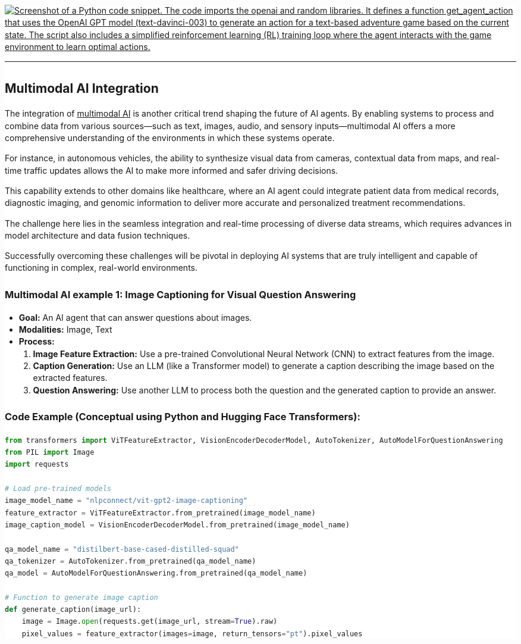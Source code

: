 [![Screenshot of a Python code snippet. The code imports the `openai` and `random` libraries. It defines a function `get_agent_action` that uses the OpenAI GPT model (`text-davinci-003`) to generate an action for a text-based adventure game based on the current state. The script also includes a simplified reinforcement learning (RL) training loop where the agent interacts with the game environment to learn optimal actions.](https://cdn.hashnode.com/res/hashnode/image/upload/v1725400043057/999b9de5-b47c-4a5c-a9d7-9eda713596ad.png)](https://academy.lunartech.ai/)

---

## Multimodal AI Integration

The integration of [multimodal AI](/freecodecamp.org/learn-to-use-the-gemini-ai-multimodal-model.md) is another critical trend shaping the future of AI agents. By enabling systems to process and combine data from various sources—such as text, images, audio, and sensory inputs—multimodal AI offers a more comprehensive understanding of the environments in which these systems operate.

For instance, in autonomous vehicles, the ability to synthesize visual data from cameras, contextual data from maps, and real-time traffic updates allows the AI to make more informed and safer driving decisions.

This capability extends to other domains like healthcare, where an AI agent could integrate patient data from medical records, diagnostic imaging, and genomic information to deliver more accurate and personalized treatment recommendations.

The challenge here lies in the seamless integration and real-time processing of diverse data streams, which requires advances in model architecture and data fusion techniques.

Successfully overcoming these challenges will be pivotal in deploying AI systems that are truly intelligent and capable of functioning in complex, real-world environments.

### Multimodal AI example 1: Image Captioning for Visual Question Answering

- **Goal:** An AI agent that can answer questions about images.
- **Modalities:** Image, Text
- **Process:**
  1. **Image Feature Extraction:** Use a pre-trained Convolutional Neural Network (CNN) to extract features from the image.
  2. **Caption Generation:** Use an LLM (like a Transformer model) to generate a caption describing the image based on the extracted features.
  3. **Question Answering:** Use another LLM to process both the question and the generated caption to provide an answer.

### Code Example (Conceptual using Python and Hugging Face Transformers):

```py
from transformers import ViTFeatureExtractor, VisionEncoderDecoderModel, AutoTokenizer, AutoModelForQuestionAnswering
from PIL import Image
import requests

# Load pre-trained models
image_model_name = "nlpconnect/vit-gpt2-image-captioning"
feature_extractor = ViTFeatureExtractor.from_pretrained(image_model_name)
image_caption_model = VisionEncoderDecoderModel.from_pretrained(image_model_name)

qa_model_name = "distilbert-base-cased-distilled-squad"
qa_tokenizer = AutoTokenizer.from_pretrained(qa_model_name)
qa_model = AutoModelForQuestionAnswering.from_pretrained(qa_model_name)

# Function to generate image caption
def generate_caption(image_url):
    image = Image.open(requests.get(image_url, stream=True).raw)
    pixel_values = feature_extractor(images=image, return_tensors="pt").pixel_values
```